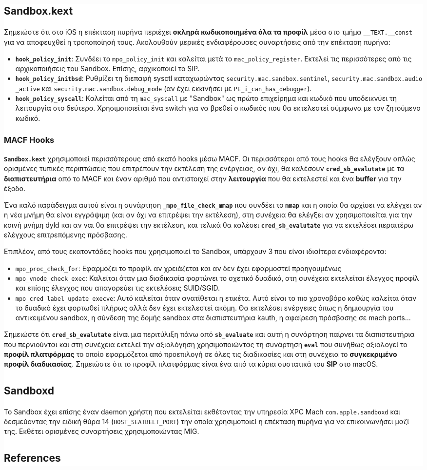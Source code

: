 ## Sandbox.kext

Σημειώστε ότι στο iOS η επέκταση πυρήνα περιέχει **σκληρά κωδικοποιημένα όλα τα προφίλ** μέσα στο τμήμα `__TEXT.__const` για να αποφευχθεί η τροποποίησή τους. Ακολουθούν μερικές ενδιαφέρουσες συναρτήσεις από την επέκταση πυρήνα:

* **`hook_policy_init`**: Συνδέει το `mpo_policy_init` και καλείται μετά το `mac_policy_register`. Εκτελεί τις περισσότερες από τις αρχικοποιήσεις του Sandbox. Επίσης, αρχικοποιεί το SIP.
* **`hook_policy_initbsd`**: Ρυθμίζει τη διεπαφή sysctl καταχωρώντας `security.mac.sandbox.sentinel`, `security.mac.sandbox.audio_active` και `security.mac.sandbox.debug_mode` (αν έχει εκκινήσει με `PE_i_can_has_debugger`).
* **`hook_policy_syscall`**: Καλείται από τη `mac_syscall` με "Sandbox" ως πρώτο επιχείρημα και κωδικό που υποδεικνύει τη λειτουργία στο δεύτερο. Χρησιμοποιείται ένα switch για να βρεθεί ο κωδικός που θα εκτελεστεί σύμφωνα με τον ζητούμενο κωδικό.

### MACF Hooks

**`Sandbox.kext`** χρησιμοποιεί περισσότερους από εκατό hooks μέσω MACF. Οι περισσότεροι από τους hooks θα ελέγξουν απλώς ορισμένες τυπικές περιπτώσεις που επιτρέπουν την εκτέλεση της ενέργειας, αν όχι, θα καλέσουν **`cred_sb_evalutate`** με τα **διαπιστευτήρια** από το MACF και έναν αριθμό που αντιστοιχεί στην **λειτουργία** που θα εκτελεστεί και ένα **buffer** για την έξοδο.

Ένα καλό παράδειγμα αυτού είναι η συνάρτηση **`_mpo_file_check_mmap`** που συνδέει το **`mmap`** και η οποία θα αρχίσει να ελέγχει αν η νέα μνήμη θα είναι εγγράψιμη (και αν όχι να επιτρέψει την εκτέλεση), στη συνέχεια θα ελέγξει αν χρησιμοποιείται για την κοινή μνήμη dyld και αν ναι θα επιτρέψει την εκτέλεση, και τελικά θα καλέσει **`cred_sb_evalutate`** για να εκτελέσει περαιτέρω ελέγχους επιτρεπόμενης πρόσβασης.

Επιπλέον, από τους εκατοντάδες hooks που χρησιμοποιεί το Sandbox, υπάρχουν 3 που είναι ιδιαίτερα ενδιαφέροντα:

* `mpo_proc_check_for`: Εφαρμόζει το προφίλ αν χρειάζεται και αν δεν έχει εφαρμοστεί προηγουμένως
* `mpo_vnode_check_exec`: Καλείται όταν μια διαδικασία φορτώνει το σχετικό δυαδικό, στη συνέχεια εκτελείται έλεγχος προφίλ και επίσης έλεγχος που απαγορεύει τις εκτελέσεις SUID/SGID.
* `mpo_cred_label_update_execve`: Αυτό καλείται όταν ανατίθεται η ετικέτα. Αυτό είναι το πιο χρονοβόρο καθώς καλείται όταν το δυαδικό έχει φορτωθεί πλήρως αλλά δεν έχει εκτελεστεί ακόμη. Θα εκτελέσει ενέργειες όπως η δημιουργία του αντικειμένου sandbox, η σύνδεση της δομής sandbox στα διαπιστευτήρια kauth, η αφαίρεση πρόσβασης σε mach ports...

Σημειώστε ότι **`cred_sb_evalutate`** είναι μια περιτύλιξη πάνω από **`sb_evaluate`** και αυτή η συνάρτηση παίρνει τα διαπιστευτήρια που περνιούνται και στη συνέχεια εκτελεί την αξιολόγηση χρησιμοποιώντας τη συνάρτηση **`eval`** που συνήθως αξιολογεί το **προφίλ πλατφόρμας** το οποίο εφαρμόζεται από προεπιλογή σε όλες τις διαδικασίες και στη συνέχεια το **συγκεκριμένο προφίλ διαδικασίας**. Σημειώστε ότι το προφίλ πλατφόρμας είναι ένα από τα κύρια συστατικά του **SIP** στο macOS.

## Sandboxd

Το Sandbox έχει επίσης έναν daemon χρήστη που εκτελείται εκθέτοντας την υπηρεσία XPC Mach `com.apple.sandboxd` και δεσμεύοντας την ειδική θύρα 14 (`HOST_SEATBELT_PORT`) την οποία χρησιμοποιεί η επέκταση πυρήνα για να επικοινωνήσει μαζί της. Εκθέτει ορισμένες συναρτήσεις χρησιμοποιώντας MIG.

## References
